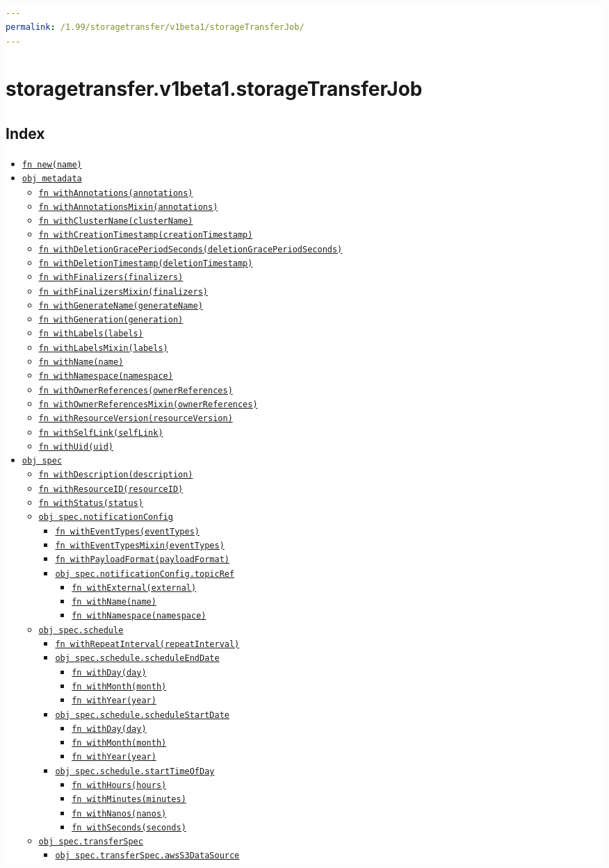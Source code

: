 ```yaml
---
permalink: /1.99/storagetransfer/v1beta1/storageTransferJob/
---
```


# storagetransfer.v1beta1.storageTransferJob



## Index

* [`fn new(name)`](#fn-new)
* [`obj metadata`](#obj-metadata)
  * [`fn withAnnotations(annotations)`](#fn-metadatawithannotations)
  * [`fn withAnnotationsMixin(annotations)`](#fn-metadatawithannotationsmixin)
  * [`fn withClusterName(clusterName)`](#fn-metadatawithclustername)
  * [`fn withCreationTimestamp(creationTimestamp)`](#fn-metadatawithcreationtimestamp)
  * [`fn withDeletionGracePeriodSeconds(deletionGracePeriodSeconds)`](#fn-metadatawithdeletiongraceperiodseconds)
  * [`fn withDeletionTimestamp(deletionTimestamp)`](#fn-metadatawithdeletiontimestamp)
  * [`fn withFinalizers(finalizers)`](#fn-metadatawithfinalizers)
  * [`fn withFinalizersMixin(finalizers)`](#fn-metadatawithfinalizersmixin)
  * [`fn withGenerateName(generateName)`](#fn-metadatawithgeneratename)
  * [`fn withGeneration(generation)`](#fn-metadatawithgeneration)
  * [`fn withLabels(labels)`](#fn-metadatawithlabels)
  * [`fn withLabelsMixin(labels)`](#fn-metadatawithlabelsmixin)
  * [`fn withName(name)`](#fn-metadatawithname)
  * [`fn withNamespace(namespace)`](#fn-metadatawithnamespace)
  * [`fn withOwnerReferences(ownerReferences)`](#fn-metadatawithownerreferences)
  * [`fn withOwnerReferencesMixin(ownerReferences)`](#fn-metadatawithownerreferencesmixin)
  * [`fn withResourceVersion(resourceVersion)`](#fn-metadatawithresourceversion)
  * [`fn withSelfLink(selfLink)`](#fn-metadatawithselflink)
  * [`fn withUid(uid)`](#fn-metadatawithuid)
* [`obj spec`](#obj-spec)
  * [`fn withDescription(description)`](#fn-specwithdescription)
  * [`fn withResourceID(resourceID)`](#fn-specwithresourceid)
  * [`fn withStatus(status)`](#fn-specwithstatus)
  * [`obj spec.notificationConfig`](#obj-specnotificationconfig)
    * [`fn withEventTypes(eventTypes)`](#fn-specnotificationconfigwitheventtypes)
    * [`fn withEventTypesMixin(eventTypes)`](#fn-specnotificationconfigwitheventtypesmixin)
    * [`fn withPayloadFormat(payloadFormat)`](#fn-specnotificationconfigwithpayloadformat)
    * [`obj spec.notificationConfig.topicRef`](#obj-specnotificationconfigtopicref)
      * [`fn withExternal(external)`](#fn-specnotificationconfigtopicrefwithexternal)
      * [`fn withName(name)`](#fn-specnotificationconfigtopicrefwithname)
      * [`fn withNamespace(namespace)`](#fn-specnotificationconfigtopicrefwithnamespace)
  * [`obj spec.schedule`](#obj-specschedule)
    * [`fn withRepeatInterval(repeatInterval)`](#fn-specschedulewithrepeatinterval)
    * [`obj spec.schedule.scheduleEndDate`](#obj-specschedulescheduleenddate)
      * [`fn withDay(day)`](#fn-specschedulescheduleenddatewithday)
      * [`fn withMonth(month)`](#fn-specschedulescheduleenddatewithmonth)
      * [`fn withYear(year)`](#fn-specschedulescheduleenddatewithyear)
    * [`obj spec.schedule.scheduleStartDate`](#obj-specscheduleschedulestartdate)
      * [`fn withDay(day)`](#fn-specscheduleschedulestartdatewithday)
      * [`fn withMonth(month)`](#fn-specscheduleschedulestartdatewithmonth)
      * [`fn withYear(year)`](#fn-specscheduleschedulestartdatewithyear)
    * [`obj spec.schedule.startTimeOfDay`](#obj-specschedulestarttimeofday)
      * [`fn withHours(hours)`](#fn-specschedulestarttimeofdaywithhours)
      * [`fn withMinutes(minutes)`](#fn-specschedulestarttimeofdaywithminutes)
      * [`fn withNanos(nanos)`](#fn-specschedulestarttimeofdaywithnanos)
      * [`fn withSeconds(seconds)`](#fn-specschedulestarttimeofdaywithseconds)
  * [`obj spec.transferSpec`](#obj-spectransferspec)
    * [`obj spec.transferSpec.awsS3DataSource`](#obj-spectransferspecawss3datasource)